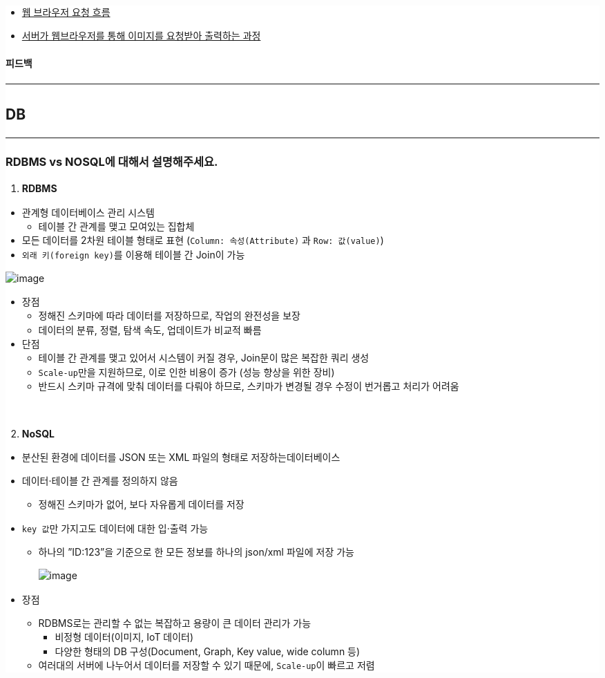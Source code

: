 - [웹 브라우저 요청 흐름](https://github.com/ComputerScienceStudy/tech-interview/edit/main/AHW/WEEK03.md#%EC%9B%B9-%EB%B8%8C%EB%9D%BC%EC%9A%B0%EC%A0%80%EC%97%90%EC%84%9C-uri%EC%97%90-googlecom%EC%9D%84-%EC%B3%A4%EC%9D%84-%EB%95%8C-%EB%B0%9C%EC%83%9D%ED%95%98%EB%8A%94-%EC%9D%BC%EB%93%A4%EC%9D%84-%EC%84%A4%EB%AA%85%ED%95%B4%EC%A3%BC%EC%84%B8%EC%9A%94)

- [서버가 웹브라우저를 통해 이미지를 요청받아 출력하는 과정](https://github.com/ComputerScienceStudy/tech-interview/edit/main/AHW/WEEK03.md#%EC%82%AC%EC%9A%A9%EC%9E%90%EA%B0%80-%EC%9B%B9%EB%B8%8C%EB%9D%BC%EC%9A%B0%EC%A0%80%EB%A5%BC-%ED%86%B5%ED%95%B4-%EC%84%9C%EB%B2%84%EC%97%90-%EC%9D%B4%EB%AF%B8%EC%A7%80%EB%A5%BC-%EC%9A%94%EC%B2%AD%ED%95%B4%EC%84%9C-%EC%82%AC%EC%9A%A9%EC%9E%90%EC%97%90%EA%B2%8C-%EB%B3%B4%EC%97%AC%EC%A3%BC%EA%B8%B0%EA%B9%8C%EC%A7%80-%EA%B3%BC%EC%A0%95%EC%9D%84-%EC%84%A4%EB%AA%85%ED%95%98%EC%84%B8%EC%9A%94)

#### 피드백

---
## DB
----

### RDBMS vs NOSQL에 대해서 설명해주세요.

1. **RDBMS**
  - 관계형 데이터베이스 관리 시스템
    - 테이블 간 관계를 맺고 모여있는 집합체
  - 모든 데이터를 2차원 테이블 형태로 표현 (`Column: 속성(Attribute)` 과 `Row: 값(value)`)
  - `외래 키(foreign key)`를 이용해 테이블 간 Join이 가능

  ![image](https://user-images.githubusercontent.com/90819869/155027771-68a55b57-6da7-45ea-a434-c8398cd17ace.png)

  - 장점
    - 정해진 스키마에 따라 데이터를 저장하므로, 작업의 완전성을 보장
    - 데이터의 분류, 정렬, 탐색 속도, 업데이트가 비교적 빠름
  - 단점
    - 테이블 간 관계를 맺고 있어서 시스템이 커질 경우, Join문이 많은 복잡한 쿼리 생성
    - `Scale-up`만을 지원하므로, 이로 인한 비용이 증가 (성능 향상을 위한 장비)
    - 반드시 스키마 규격에 맞춰 데이터를 다뤄야 하므로, 스키마가 변경될 경우 수정이 번거롭고 처리가 어려움

<br>

2. **NoSQL**
  - 분산된 환경에 데이터를 JSON 또는 XML 파일의 형태로 저장하는데이터베이스
  - 데이터·테이블 간 관계를 정의하지 않음
    - 정해진 스키마가 없어, 보다 자유롭게 데이터를 저장
  - `key 값`만 가지고도 데이터에 대한 입·출력 가능
    - 하나의 ”ID:123”을 기준으로 한 모든 정보를 하나의 json/xml 파일에 저장 가능

      ![image](https://user-images.githubusercontent.com/90819869/155027930-b1425d91-0339-4169-bdab-b0af88d135a6.png)

  - 장점
    - RDBMS로는 관리할 수 없는 복잡하고 용량이 큰 데이터 관리가 가능
      - 비정형 데이터(이미지, IoT 데이터)
      - 다양한 형태의 DB 구성(Document, Graph, Key value, wide column 등)
    - 여러대의 서버에 나누어서 데이터를 저장할 수 있기 때문에, `Scale-up`이 빠르고 저렴
